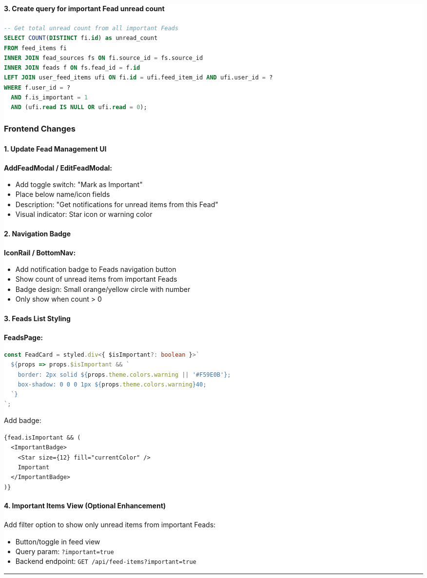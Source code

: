 #### 3. Create query for important Fead unread count
```sql
-- Get total unread count from all important Feads
SELECT COUNT(DISTINCT fi.id) as unread_count
FROM feed_items fi
INNER JOIN fead_sources fs ON fi.source_id = fs.source_id
INNER JOIN feads f ON fs.fead_id = f.id
LEFT JOIN user_feed_items ufi ON fi.id = ufi.feed_item_id AND ufi.user_id = ?
WHERE f.user_id = ?
  AND f.is_important = 1
  AND (ufi.read IS NULL OR ufi.read = 0);
```

### Frontend Changes

#### 1. Update Fead Management UI
**AddFeadModal / EditFeadModal:**
- Add toggle switch: "Mark as Important"
- Place below name/icon fields
- Description: "Get notifications for unread items from this Fead"
- Visual indicator: Star icon or warning color

#### 2. Navigation Badge
**IconRail / BottomNav:**
- Add notification badge to Feads navigation button
- Show count of unread items from important Feads
- Badge design: Small orange/yellow circle with number
- Only show when count > 0

#### 3. Feads List Styling
**FeadsPage:**
```typescript
const FeadCard = styled.div<{ $isImportant?: boolean }>`
  ${props => props.$isImportant && `
    border: 2px solid ${props.theme.colors.warning || '#F59E0B'};
    box-shadow: 0 0 0 1px ${props.theme.colors.warning}40;
  `}
`;
```

Add badge:
```tsx
{fead.isImportant && (
  <ImportantBadge>
    <Star size={12} fill="currentColor" />
    Important
  </ImportantBadge>
)}
```

#### 4. Important Items View (Optional Enhancement)
Add filter option to show only unread items from important Feads:
- Button/toggle in feed view
- Query param: `?important=true`
- Backend endpoint: `GET /api/feed-items?important=true`

---